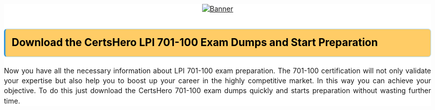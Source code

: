 <p style="text-align: center;"><a href="https://www.certshero.com/product-detail/701-100"><img width="100%" src="https://i.redd.it/vixpkfso1g981.jpg" alt="Banner"/></a></p>

<h2><strong><span style="display:block; color:#000000; background:#ffcc66; border: 0.5px solid #AED6F1 ; border-left: 3px solid #3498DB; padding: .6em; border-radius: 6px;">Download the CertsHero LPI 701-100 Exam Dumps and Start Preparation</span></strong></h2>

<p style="text-align: justify;">Now you have all the necessary information about LPI 701-100 exam preparation. The 701-100 certification will not only validate your expertise but also help you to boost up your career in the highly competitive market. In this way you can achieve your objective. To do this just download the CertsHero 701-100 exam dumps quickly and starts preparation without wasting further time.</p>

